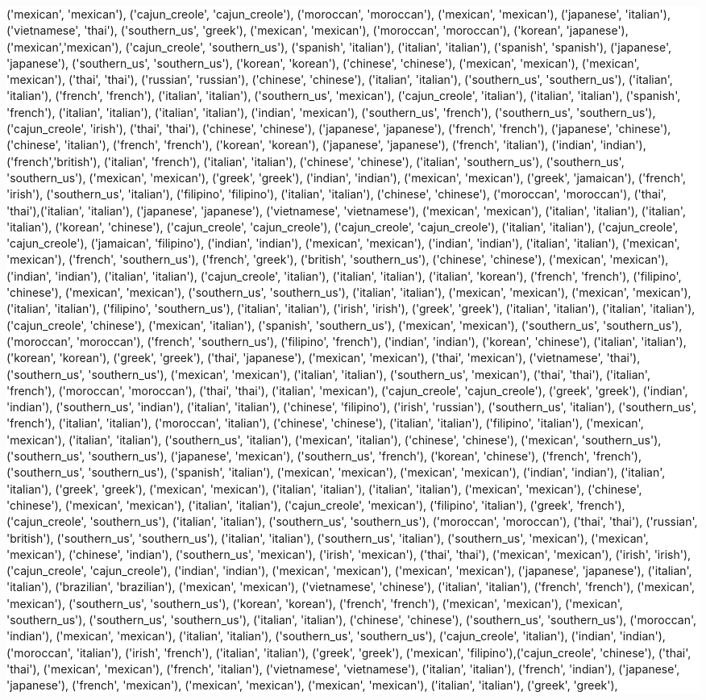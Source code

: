 ('mexican', 'mexican'), ('cajun_creole', 'cajun_creole'), ('moroccan', 'moroccan'), ('mexican', 'mexican'), ('japanese', 'italian'), ('vietnamese', 'thai'), ('southern_us', 'greek'), ('mexican', 'mexican'), ('moroccan', 'moroccan'), ('korean', 'japanese'), ('mexican','mexican'), ('cajun_creole', 'southern_us'), ('spanish', 'italian'), ('italian', 'italian'), ('spanish', 'spanish'), ('japanese', 'japanese'), ('southern_us', 'southern_us'), ('korean', 'korean'), ('chinese', 'chinese'), ('mexican', 'mexican'), ('mexican', 'mexican'), ('thai', 'thai'), ('russian', 'russian'), ('chinese', 'chinese'), ('italian', 'italian'), ('southern_us', 'southern_us'), ('italian', 'italian'), ('french', 'french'), ('italian', 'italian'), ('southern_us', 'mexican'), ('cajun_creole', 'italian'), ('italian', 'italian'), ('spanish', 'french'), ('italian', 'italian'), ('italian', 'italian'), ('indian', 'mexican'), ('southern_us', 'french'), ('southern_us', 'southern_us'), ('cajun_creole', 'irish'), ('thai', 'thai'), ('chinese', 'chinese'), ('japanese', 'japanese'), ('french', 'french'), ('japanese', 'chinese'), ('chinese', 'italian'), ('french', 'french'), ('korean', 'korean'), ('japanese', 'japanese'), ('french', 'italian'), ('indian', 'indian'), ('french','british'), ('italian', 'french'), ('italian', 'italian'), ('chinese', 'chinese'), ('italian', 'southern_us'), ('southern_us', 'southern_us'), ('mexican', 'mexican'), ('greek', 'greek'), ('indian', 'indian'), ('mexican', 'mexican'), ('greek', 'jamaican'), ('french', 'irish'), ('southern_us', 'italian'), ('filipino', 'filipino'), ('italian', 'italian'), ('chinese', 'chinese'), ('moroccan', 'moroccan'), ('thai', 'thai'),('italian', 'italian'), ('japanese', 'japanese'), ('vietnamese', 'vietnamese'), ('mexican', 'mexican'), ('italian', 'italian'), ('italian', 'italian'), ('korean', 'chinese'), ('cajun_creole', 'cajun_creole'), ('cajun_creole', 'cajun_creole'), ('italian', 'italian'), ('cajun_creole', 'cajun_creole'), ('jamaican', 'filipino'), ('indian', 'indian'), ('mexican', 'mexican'), ('indian', 'indian'), ('italian', 'italian'), ('mexican', 'mexican'), ('french', 'southern_us'), ('french', 'greek'), ('british', 'southern_us'), ('chinese', 'chinese'), ('mexican', 'mexican'), ('indian', 'indian'), ('italian', 'italian'), ('cajun_creole', 'italian'), ('italian', 'italian'), ('italian', 'korean'), ('french', 'french'), ('filipino', 'chinese'), ('mexican', 'mexican'), ('southern_us', 'southern_us'), ('italian', 'italian'), ('mexican', 'mexican'), ('mexican', 'mexican'), ('italian', 'italian'), ('filipino', 'southern_us'), ('italian', 'italian'), ('irish', 'irish'), ('greek', 'greek'), ('italian', 'italian'), ('italian', 'italian'), ('cajun_creole', 'chinese'), ('mexican', 'italian'), ('spanish', 'southern_us'), ('mexican', 'mexican'), ('southern_us', 'southern_us'), ('moroccan', 'moroccan'), ('french', 'southern_us'), ('filipino', 'french'), ('indian', 'indian'), ('korean', 'chinese'), ('italian', 'italian'), ('korean', 'korean'), ('greek', 'greek'), ('thai', 'japanese'), ('mexican', 'mexican'), ('thai', 'mexican'), ('vietnamese', 'thai'), ('southern_us', 'southern_us'), ('mexican', 'mexican'), ('italian', 'italian'), ('southern_us', 'mexican'), ('thai', 'thai'), ('italian', 'french'), ('moroccan', 'moroccan'), ('thai', 'thai'), ('italian', 'mexican'), ('cajun_creole', 'cajun_creole'), ('greek', 'greek'), ('indian', 'indian'), ('southern_us', 'indian'), ('italian', 'italian'), ('chinese', 'filipino'), ('irish', 'russian'), ('southern_us', 'italian'), ('southern_us', 'french'), ('italian', 'italian'), ('moroccan', 'italian'), ('chinese', 'chinese'), ('italian', 'italian'), ('filipino', 'italian'), ('mexican', 'mexican'), ('italian', 'italian'), ('southern_us', 'italian'), ('mexican', 'italian'), ('chinese', 'chinese'), ('mexican', 'southern_us'), ('southern_us', 'southern_us'), ('japanese', 'mexican'), ('southern_us', 'french'), ('korean', 'chinese'), ('french', 'french'), ('southern_us', 'southern_us'), ('spanish', 'italian'), ('mexican', 'mexican'), ('mexican', 'mexican'), ('indian', 'indian'), ('italian', 'italian'), ('greek', 'greek'), ('mexican', 'mexican'), ('italian', 'italian'), ('italian', 'italian'), ('mexican', 'mexican'), ('chinese', 'chinese'), ('mexican', 'mexican'), ('italian', 'italian'), ('cajun_creole', 'mexican'), ('filipino', 'italian'), ('greek', 'french'), ('cajun_creole', 'southern_us'), ('italian', 'italian'), ('southern_us', 'southern_us'), ('moroccan', 'moroccan'), ('thai', 'thai'), ('russian', 'british'), ('southern_us', 'southern_us'), ('italian', 'italian'), ('southern_us', 'italian'), ('southern_us', 'mexican'), ('mexican', 'mexican'), ('chinese', 'indian'), ('southern_us', 'mexican'), ('irish', 'mexican'), ('thai', 'thai'), ('mexican', 'mexican'), ('irish', 'irish'), ('cajun_creole', 'cajun_creole'), ('indian', 'indian'), ('mexican', 'mexican'), ('mexican', 'mexican'), ('japanese', 'japanese'), ('italian', 'italian'), ('brazilian', 'brazilian'), ('mexican', 'mexican'), ('vietnamese', 'chinese'), ('italian', 'italian'), ('french', 'french'), ('mexican', 'mexican'), ('southern_us', 'southern_us'), ('korean', 'korean'), ('french', 'french'), ('mexican', 'mexican'), ('mexican', 'southern_us'), ('southern_us', 'southern_us'), ('italian', 'italian'), ('chinese', 'chinese'), ('southern_us', 'southern_us'), ('moroccan', 'indian'), ('mexican', 'mexican'), ('italian', 'italian'), ('southern_us', 'southern_us'), ('cajun_creole', 'italian'), ('indian', 'indian'), ('moroccan', 'italian'), ('irish', 'french'), ('italian', 'italian'), ('greek', 'greek'), ('mexican', 'filipino'),('cajun_creole', 'chinese'), ('thai', 'thai'), ('mexican', 'mexican'), ('french', 'italian'), ('vietnamese', 'vietnamese'), ('italian', 'italian'), ('french', 'indian'), ('japanese', 'japanese'), ('french', 'mexican'), ('mexican', 'mexican'), ('mexican', 'mexican'), ('italian', 'italian'), ('greek', 'greek'),
